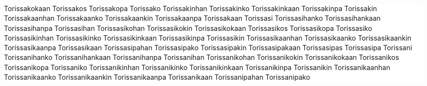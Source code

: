 Torissakokaan
Torissakos
Torissakopa
Torissako
Torissakinhan
Torissakinko
Torissakinkaan
Torissakinpa
Torissakin
Torissakaanhan
Torissakaanko
Torissakaankin
Torissakaanpa
Torissakaan
Torissasi
Torissasihanko
Torissasihankaan
Torissasihanpa
Torissasihan
Torissasikohan
Torissasikokin
Torissasikokaan
Torissasikos
Torissasikopa
Torissasiko
Torissasikinhan
Torissasikinko
Torissasikinkaan
Torissasikinpa
Torissasikin
Torissasikaanhan
Torissasikaanko
Torissasikaankin
Torissasikaanpa
Torissasikaan
Torissasipahan
Torissasipako
Torissasipakin
Torissasipakaan
Torissasipas
Torissasipa
Torissani
Torissanihanko
Torissanihankaan
Torissanihanpa
Torissanihan
Torissanikohan
Torissanikokin
Torissanikokaan
Torissanikos
Torissanikopa
Torissaniko
Torissanikinhan
Torissanikinko
Torissanikinkaan
Torissanikinpa
Torissanikin
Torissanikaanhan
Torissanikaanko
Torissanikaankin
Torissanikaanpa
Torissanikaan
Torissanipahan
Torissanipako